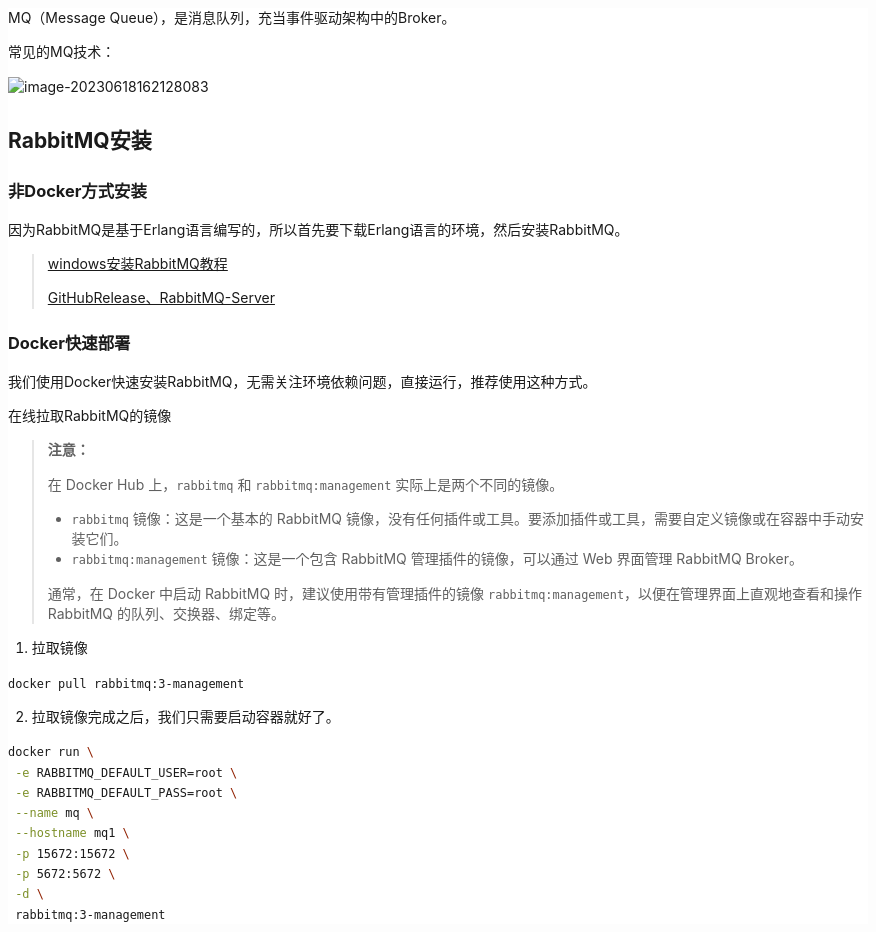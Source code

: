 MQ（Message Queue），是消息队列，充当事件驱动架构中的Broker。

常见的MQ技术：

![image-20230618162128083](https://kkbank.oss-cn-qingdao.aliyuncs.com/note-img/image-20230618162128083.png)





## RabbitMQ安装

### 非Docker方式安装

因为RabbitMQ是基于Erlang语言编写的，所以首先要下载Erlang语言的环境，然后安装RabbitMQ。

> [windows安装RabbitMQ教程](https://developer.aliyun.com/article/1134566)
>
> [GitHubRelease、RabbitMQ-Server](https://github.com/rabbitmq/rabbitmq-server/releases/)

### Docker快速部署

我们使用Docker快速安装RabbitMQ，无需关注环境依赖问题，直接运行，推荐使用这种方式。

在线拉取RabbitMQ的镜像

> **注意：**
>
> 在 Docker Hub 上，`rabbitmq` 和 `rabbitmq:management` 实际上是两个不同的镜像。
>
> - `rabbitmq` 镜像：这是一个基本的 RabbitMQ 镜像，没有任何插件或工具。要添加插件或工具，需要自定义镜像或在容器中手动安装它们。
> - `rabbitmq:management` 镜像：这是一个包含 RabbitMQ 管理插件的镜像，可以通过 Web 界面管理 RabbitMQ Broker。
>
> 通常，在 Docker 中启动 RabbitMQ 时，建议使用带有管理插件的镜像 `rabbitmq:management`，以便在管理界面上直观地查看和操作 RabbitMQ 的队列、交换器、绑定等。
>
> 

1. 拉取镜像

```sh
docker pull rabbitmq:3-management
```



2. 拉取镜像完成之后，我们只需要启动容器就好了。

```sh
docker run \
 -e RABBITMQ_DEFAULT_USER=root \
 -e RABBITMQ_DEFAULT_PASS=root \
 --name mq \
 --hostname mq1 \
 -p 15672:15672 \
 -p 5672:5672 \
 -d \
 rabbitmq:3-management
```
